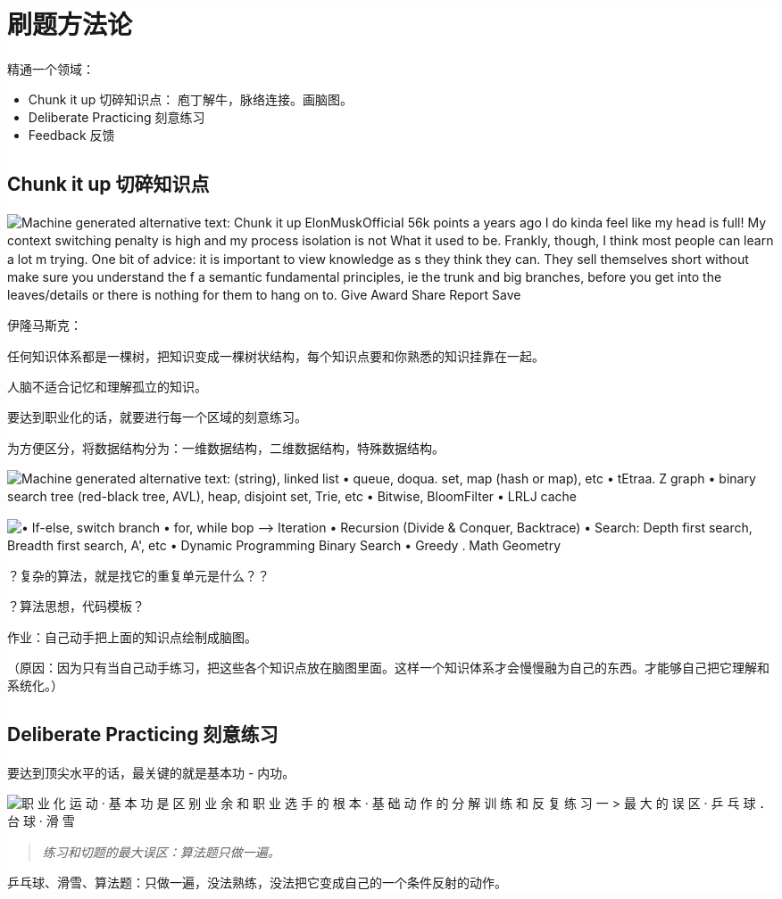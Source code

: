 

# 刷题方法论

 

精通一个领域：

- Chunk it up 切碎知识点： 庖丁解牛，脉络连接。画脑图。
- Deliberate      Practicing 刻意练习
- Feedback 反馈

 

## Chunk it up 切碎知识点

![Machine generated alternative text: Chunk it up  ElonMuskOfficiaI 56k points a years ago  I do kinda feel like my head is full! My context switching penalty is high and my process isolation is not What it used to  be.  Frankly, though, I think most people can learn a lot m  trying.  One bit of advice: it is important to view knowledge as s  they think they can. They sell themselves short without  make sure you understand the  f a semantic  fundamental principles, ie the trunk and big branches, before you get into the leaves/details or there is nothing for  them to hang on to.  Give Award Share Report Save ](file:////Users/zhangdingsong/Library/Group%20Containers/UBF8T346G9.Office/TemporaryItems/msohtmlclip/2452B03D-C5B1-AF4B-B9B7-2ED535A29E2C.png)

伊隆马斯克：

任何知识体系都是一棵树，把知识变成一棵树状结构，每个知识点要和你熟悉的知识挂靠在一起。

人脑不适合记忆和理解孤立的知识。

 

要达到职业化的话，就要进行每一个区域的刻意练习。

 

为方便区分，将数据结构分为：一维数据结构，二维数据结构，特殊数据结构。

![Machine generated alternative text: (string), linked list  • queue, doqua. set, map (hash or map), etc  • tEtraa. Z graph  • binary search tree (red-black tree, AVL), heap, disjoint set, Trie, etc  • Bitwise, BloomFilter  • LRLJ cache ](file:////Users/zhangdingsong/Library/Group%20Containers/UBF8T346G9.Office/TemporaryItems/msohtmlclip/D06CA408-A8EA-4A47-9D6F-82FA4657ED03.png)

 

![• If-else, switch branch  • for, while bop —-> Iteration  • Recursion (Divide & Conquer, Backtrace)  • Search: Depth first search, Breadth first search, A', etc  • Dynamic Programming  Binary Search  • Greedy  . Math Geometry ](file:////Users/zhangdingsong/Library/Group%20Containers/UBF8T346G9.Office/TemporaryItems/msohtmlclip/0C57F3E7-B3F7-4B49-9803-B862C6D125DB.png)

？复杂的算法，就是找它的重复单元是什么？？

？算法思想，代码模板？

作业：自己动手把上面的知识点绘制成脑图。

（原因：因为只有当自己动手练习，把这些各个知识点放在脑图里面。这样一个知识体系才会慢慢融为自己的东西。才能够自己把它理解和系统化。）

 

## Deliberate Practicing 刻意练习

要达到顶尖水平的话，最关键的就是基本功 - 内功。

![职 业 化 运 动  · 基 本 功 是 区 别 业 余 和 职 业 选 手 的 根 本  · 基 础 动 作 的 分 解 训 练 和 反 复 练 习 一 > 最 大 的 误 区  · 乒 乓 球  ． 台 球  · 滑 雪 ](file:////Users/zhangdingsong/Library/Group%20Containers/UBF8T346G9.Office/TemporaryItems/msohtmlclip/224A4960-D933-D846-BA53-1D3305C081CC.png)

 

> *练习和切题的最大误区：算法题只做一遍。*

乒乓球、滑雪、算法题：只做一遍，没法熟练，没法把它变成自己的一个条件反射的动作。

 
